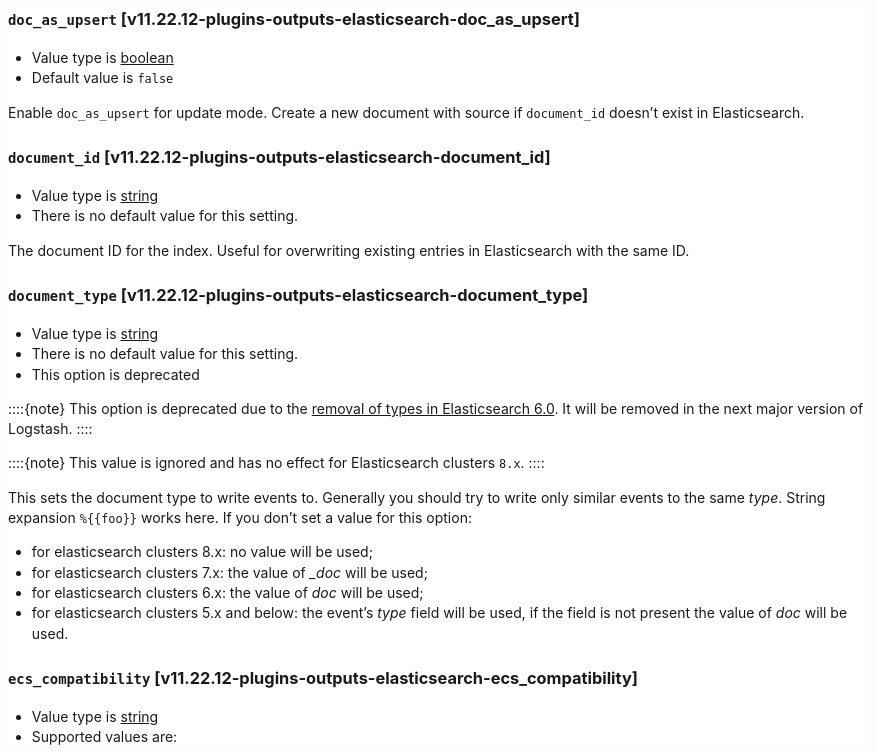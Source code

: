 
### `doc_as_upsert` [v11.22.12-plugins-outputs-elasticsearch-doc_as_upsert]

* Value type is [boolean](logstash://reference/configuration-file-structure.md#boolean)
* Default value is `false`

Enable `doc_as_upsert` for update mode. Create a new document with source if `document_id` doesn’t exist in Elasticsearch.


### `document_id` [v11.22.12-plugins-outputs-elasticsearch-document_id]

* Value type is [string](logstash://reference/configuration-file-structure.md#string)
* There is no default value for this setting.

The document ID for the index. Useful for overwriting existing entries in Elasticsearch with the same ID.


### `document_type` [v11.22.12-plugins-outputs-elasticsearch-document_type]

* Value type is [string](logstash://reference/configuration-file-structure.md#string)
* There is no default value for this setting.
* This option is deprecated

::::{note}
This option is deprecated due to the [removal of types in Elasticsearch 6.0](https://www.elastic.co/guide/en/elasticsearch/reference/6.0/removal-of-types.html). It will be removed in the next major version of Logstash.
::::


::::{note}
This value is ignored and has no effect for Elasticsearch clusters `8.x`.
::::


This sets the document type to write events to. Generally you should try to write only similar events to the same *type*. String expansion `%{{foo}}` works here. If you don’t set a value for this option:

* for elasticsearch clusters 8.x: no value will be used;
* for elasticsearch clusters 7.x: the value of *_doc* will be used;
* for elasticsearch clusters 6.x: the value of *doc* will be used;
* for elasticsearch clusters 5.x and below: the event’s *type* field will be used, if the field is not present the value of *doc* will be used.


### `ecs_compatibility` [v11.22.12-plugins-outputs-elasticsearch-ecs_compatibility]

* Value type is [string](logstash://reference/configuration-file-structure.md#string)
* Supported values are:

